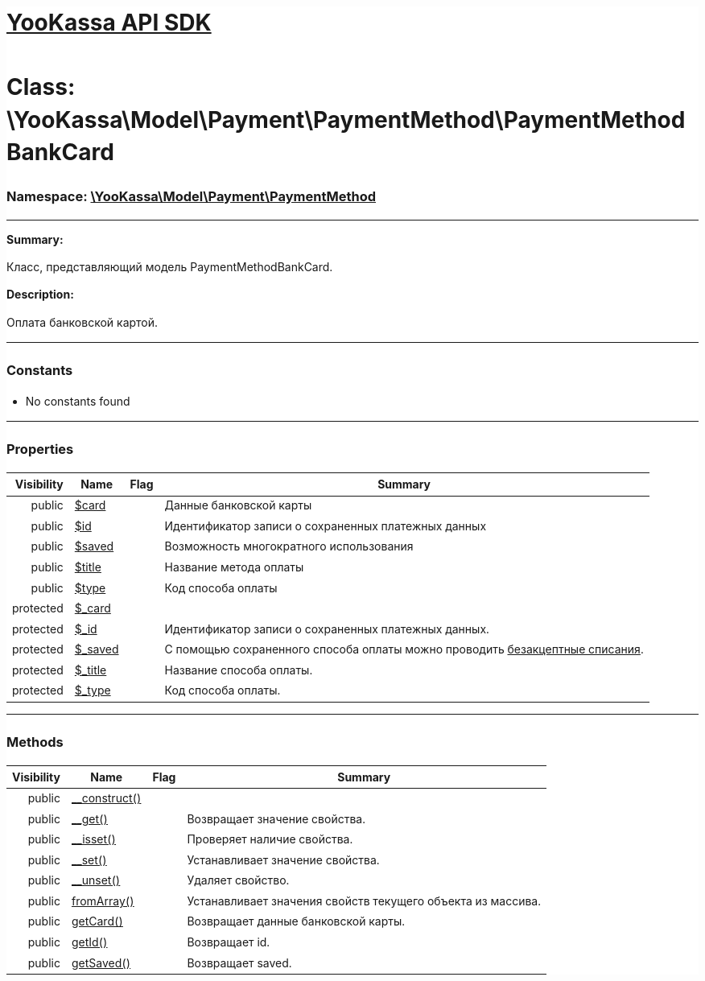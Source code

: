 # [YooKassa API SDK](../home.md)

# Class: \YooKassa\Model\Payment\PaymentMethod\PaymentMethodBankCard
### Namespace: [\YooKassa\Model\Payment\PaymentMethod](../namespaces/yookassa-model-payment-paymentmethod.md)
---
**Summary:**

Класс, представляющий модель PaymentMethodBankCard.

**Description:**

Оплата банковской картой.

---
### Constants
* No constants found

---
### Properties
| Visibility | Name | Flag | Summary |
| ----------:| ---- | ---- | ------- |
| public | [$card](../classes/YooKassa-Model-Payment-PaymentMethod-PaymentMethodBankCard.md#property_card) |  | Данные банковской карты |
| public | [$id](../classes/YooKassa-Model-Payment-PaymentMethod-AbstractPaymentMethod.md#property_id) |  | Идентификатор записи о сохраненных платежных данных |
| public | [$saved](../classes/YooKassa-Model-Payment-PaymentMethod-AbstractPaymentMethod.md#property_saved) |  | Возможность многократного использования |
| public | [$title](../classes/YooKassa-Model-Payment-PaymentMethod-AbstractPaymentMethod.md#property_title) |  | Название метода оплаты |
| public | [$type](../classes/YooKassa-Model-Payment-PaymentMethod-AbstractPaymentMethod.md#property_type) |  | Код способа оплаты |
| protected | [$_card](../classes/YooKassa-Model-Payment-PaymentMethod-PaymentMethodBankCard.md#property__card) |  |  |
| protected | [$_id](../classes/YooKassa-Model-Payment-PaymentMethod-AbstractPaymentMethod.md#property__id) |  | Идентификатор записи о сохраненных платежных данных. |
| protected | [$_saved](../classes/YooKassa-Model-Payment-PaymentMethod-AbstractPaymentMethod.md#property__saved) |  | С помощью сохраненного способа оплаты можно проводить [безакцептные списания](/developers/payment-acceptance/scenario-extensions/recurring-payments). |
| protected | [$_title](../classes/YooKassa-Model-Payment-PaymentMethod-AbstractPaymentMethod.md#property__title) |  | Название способа оплаты. |
| protected | [$_type](../classes/YooKassa-Model-Payment-PaymentMethod-AbstractPaymentMethod.md#property__type) |  | Код способа оплаты. |

---
### Methods
| Visibility | Name | Flag | Summary |
| ----------:| ---- | ---- | ------- |
| public | [__construct()](../classes/YooKassa-Model-Payment-PaymentMethod-PaymentMethodBankCard.md#method___construct) |  |  |
| public | [__get()](../classes/YooKassa-Common-AbstractObject.md#method___get) |  | Возвращает значение свойства. |
| public | [__isset()](../classes/YooKassa-Common-AbstractObject.md#method___isset) |  | Проверяет наличие свойства. |
| public | [__set()](../classes/YooKassa-Common-AbstractObject.md#method___set) |  | Устанавливает значение свойства. |
| public | [__unset()](../classes/YooKassa-Common-AbstractObject.md#method___unset) |  | Удаляет свойство. |
| public | [fromArray()](../classes/YooKassa-Common-AbstractObject.md#method_fromArray) |  | Устанавливает значения свойств текущего объекта из массива. |
| public | [getCard()](../classes/YooKassa-Model-Payment-PaymentMethod-PaymentMethodBankCard.md#method_getCard) |  | Возвращает данные банковской карты. |
| public | [getId()](../classes/YooKassa-Model-Payment-PaymentMethod-AbstractPaymentMethod.md#method_getId) |  | Возвращает id. |
| public | [getSaved()](../classes/YooKassa-Model-Payment-PaymentMethod-AbstractPaymentMethod.md#method_getSaved) |  | Возвращает saved. |